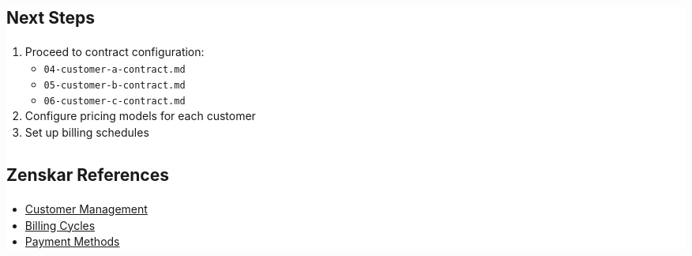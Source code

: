 ## Next Steps
1. Proceed to contract configuration:
   - `04-customer-a-contract.md`
   - `05-customer-b-contract.md`
   - `06-customer-c-contract.md`
2. Configure pricing models for each customer
3. Set up billing schedules

## Zenskar References
- [Customer Management](https://docs.zenskar.com/docs/customers)
- [Billing Cycles](https://docs.zenskar.com/docs/billing-cycles)
- [Payment Methods](https://docs.zenskar.com/docs/payment-methods) 